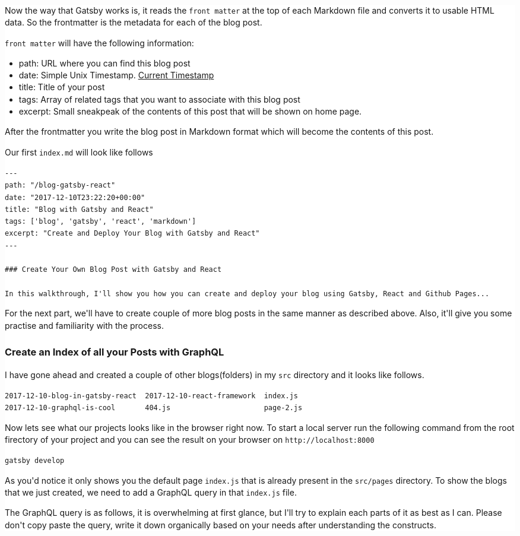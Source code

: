 Now the way that Gatsby works is, it reads the `front matter` at the top of each Markdown file and converts it to usable HTML data. So the frontmatter is the metadata for each of the blog post.

`front matter` will have the following information:

* path: URL where you can find this blog post
* date: Simple Unix Timestamp. [Current Timestamp](https://www.unixtimestamp.com/)
* title: Title of your post
* tags: Array of related tags that you want to associate with this blog post
* excerpt: Small sneakpeak of the contents of this post that will be shown on home page.

After the frontmatter you write the blog post in Markdown format which will become the contents of this post.

Our first `index.md` will look like follows

```
---
path: "/blog-gatsby-react"
date: "2017-12-10T23:22:20+00:00"
title: "Blog with Gatsby and React"
tags: ['blog', 'gatsby', 'react', 'markdown']
excerpt: "Create and Deploy Your Blog with Gatsby and React"
---

### Create Your Own Blog Post with Gatsby and React

In this walkthrough, I'll show you how you can create and deploy your blog using Gatsby, React and Github Pages...
```

For the next part, we'll have to create couple of more blog posts in the same manner as described above. Also, it'll give you some practise and familiarity with the process.

### Create an Index of all your Posts with GraphQL

I have gone ahead and created a couple of other blogs(folders) in my `src` directory and it looks like follows. 

```
2017-12-10-blog-in-gatsby-react  2017-12-10-react-framework  index.js
2017-12-10-graphql-is-cool       404.js                      page-2.js
```

Now lets see what our projects looks like in the browser right now.
To start a local server run the following command from the root firectory of your project and you can see the result on your browser on `http://localhost:8000`

```
gatsby develop
```

As you'd notice it only shows you the default page `index.js` that is already present in the `src/pages` directory.  To show the blogs that we just created, we need to add a GraphQL query in that `index.js` file.

The GraphQL query is as follows, it is overwhelming at first glance, but I'll try to explain each parts of it as best as I can. Please don't copy paste the query, write it down organically based on your needs after understanding the constructs.
